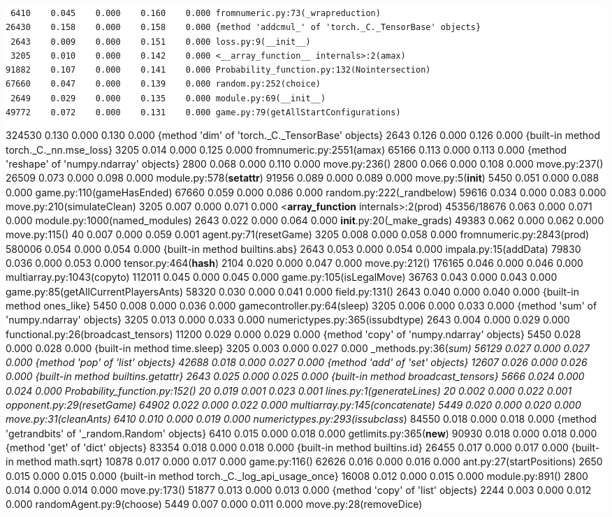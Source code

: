      6410    0.045    0.000    0.160    0.000 fromnumeric.py:73(_wrapreduction)
    26430    0.158    0.000    0.158    0.000 {method 'addcmul_' of 'torch._C._TensorBase' objects}
     2643    0.009    0.000    0.151    0.000 loss.py:9(__init__)
     3205    0.010    0.000    0.142    0.000 <__array_function__ internals>:2(amax)
    91882    0.107    0.000    0.141    0.000 Probability_function.py:132(Nointersection)
    67660    0.047    0.000    0.139    0.000 random.py:252(choice)
     2649    0.029    0.000    0.135    0.000 module.py:69(__init__)
    49772    0.072    0.000    0.131    0.000 game.py:79(getAllStartConfigurations)
   324530    0.130    0.000    0.130    0.000 {method 'dim' of 'torch._C._TensorBase' objects}
     2643    0.126    0.000    0.126    0.000 {built-in method torch._C._nn.mse_loss}
     3205    0.014    0.000    0.125    0.000 fromnumeric.py:2551(amax)
    65166    0.113    0.000    0.113    0.000 {method 'reshape' of 'numpy.ndarray' objects}
     2800    0.068    0.000    0.110    0.000 move.py:236(<listcomp>)
     2800    0.066    0.000    0.108    0.000 move.py:237(<listcomp>)
    26509    0.073    0.000    0.098    0.000 module.py:578(__setattr__)
    91956    0.089    0.000    0.089    0.000 move.py:5(__init__)
     5450    0.051    0.000    0.088    0.000 game.py:110(gameHasEnded)
    67660    0.059    0.000    0.086    0.000 random.py:222(_randbelow)
    59616    0.034    0.000    0.083    0.000 move.py:210(simulateClean)
     3205    0.007    0.000    0.071    0.000 <__array_function__ internals>:2(prod)
45356/18676    0.063    0.000    0.071    0.000 module.py:1000(named_modules)
     2643    0.022    0.000    0.064    0.000 __init__.py:20(_make_grads)
    49383    0.062    0.000    0.062    0.000 move.py:115(<setcomp>)
       40    0.007    0.000    0.059    0.001 agent.py:71(resetGame)
     3205    0.008    0.000    0.058    0.000 fromnumeric.py:2843(prod)
   580006    0.054    0.000    0.054    0.000 {built-in method builtins.abs}
     2643    0.053    0.000    0.054    0.000 impala.py:15(addData)
    79830    0.036    0.000    0.053    0.000 tensor.py:464(__hash__)
     2104    0.020    0.000    0.047    0.000 move.py:212(<listcomp>)
   176165    0.046    0.000    0.046    0.000 multiarray.py:1043(copyto)
   112011    0.045    0.000    0.045    0.000 game.py:105(isLegalMove)
    36763    0.043    0.000    0.043    0.000 game.py:85(getAllCurrentPlayersAnts)
    58320    0.030    0.000    0.041    0.000 field.py:131(<listcomp>)
     2643    0.040    0.000    0.040    0.000 {built-in method ones_like}
     5450    0.008    0.000    0.036    0.000 gamecontroller.py:64(sleep)
     3205    0.006    0.000    0.033    0.000 {method 'sum' of 'numpy.ndarray' objects}
     3205    0.013    0.000    0.033    0.000 numerictypes.py:365(issubdtype)
     2643    0.004    0.000    0.029    0.000 functional.py:26(broadcast_tensors)
    11200    0.029    0.000    0.029    0.000 {method 'copy' of 'numpy.ndarray' objects}
     5450    0.028    0.000    0.028    0.000 {built-in method time.sleep}
     3205    0.003    0.000    0.027    0.000 _methods.py:36(_sum)
    56129    0.027    0.000    0.027    0.000 {method 'pop' of 'list' objects}
    42688    0.018    0.000    0.027    0.000 {method 'add' of 'set' objects}
    12607    0.026    0.000    0.026    0.000 {built-in method builtins.getattr}
     2643    0.025    0.000    0.025    0.000 {built-in method broadcast_tensors}
     5666    0.024    0.000    0.024    0.000 Probability_function.py:152(<listcomp>)
       20    0.019    0.001    0.023    0.001 lines.py:1(generateLines)
       20    0.002    0.000    0.022    0.001 opponent.py:29(resetGame)
    64902    0.022    0.000    0.022    0.000 multiarray.py:145(concatenate)
     5449    0.020    0.000    0.020    0.000 move.py:31(cleanAnts)
     6410    0.010    0.000    0.019    0.000 numerictypes.py:293(issubclass_)
    84550    0.018    0.000    0.018    0.000 {method 'getrandbits' of '_random.Random' objects}
     6410    0.015    0.000    0.018    0.000 getlimits.py:365(__new__)
    90930    0.018    0.000    0.018    0.000 {method 'get' of 'dict' objects}
    83354    0.018    0.000    0.018    0.000 {built-in method builtins.id}
    26455    0.017    0.000    0.017    0.000 {built-in method math.sqrt}
    10878    0.017    0.000    0.017    0.000 game.py:116(<listcomp>)
    62626    0.016    0.000    0.016    0.000 ant.py:27(startPositions)
     2650    0.015    0.000    0.015    0.000 {built-in method torch._C._log_api_usage_once}
    16008    0.012    0.000    0.015    0.000 module.py:891(<lambda>)
     2800    0.014    0.000    0.014    0.000 move.py:173(<listcomp>)
    51877    0.013    0.000    0.013    0.000 {method 'copy' of 'list' objects}
     2244    0.003    0.000    0.012    0.000 randomAgent.py:9(choose)
     5449    0.007    0.000    0.011    0.000 move.py:28(removeDice)